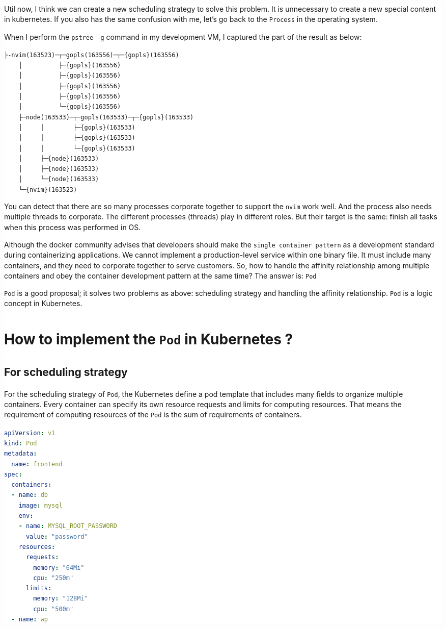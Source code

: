 Util now, I think we can create a new scheduling strategy to solve this problem. It is unnecessary to create a new special content in kubernetes. If you also has the same confusion with me, let’s go back to the `Process` in the operating system.

When I perform the `pstree -g` command in my development VM, I captured the part of the result as below:
```
├-nvim(163523)─┬─gopls(163556)─┬─{gopls}(163556)
    │          ├─{gopls}(163556)
    │          ├─{gopls}(163556)
    │          ├─{gopls}(163556)
    │          ├─{gopls}(163556)
    │          └─{gopls}(163556)
    ├─node(163533)─┬─gopls(163533)─┬─{gopls}(163533)
    │     │        ├─{gopls}(163533)
    │     │        ├─{gopls}(163533)
    │     │        └─{gopls}(163533)
    │     ├─{node}(163533)
    │     ├─{node}(163533)
    │     └─{node}(163533)
    └─{nvim}(163523)
```

You can detect that there are so many processes corporate together to support the `nvim` work well.  And the process also needs multiple threads to corporate. The different processes (threads) play in different roles. But their target is the same:  finish all tasks when this process was performed in OS.

Although the docker community advises that developers should make the `single container pattern` as a development standard during containerizing applications. We cannot implement a production-level service within one binary file. It must include many containers, and they need to corporate together to serve customers.  So, how to handle the affinity relationship among multiple containers and obey the container development pattern at the same time? The answer is: `Pod`

`Pod` is a good proposal; it solves two problems as above: scheduling strategy and handling the affinity relationship.  `Pod` is a logic concept in Kubernetes.

# How to implement the `Pod` in Kubernetes ?
## For scheduling strategy

For the scheduling strategy of `Pod`,  the Kubernetes define a pod template that includes many fields to organize multiple containers. Every container can specify its own resource requests and limits for computing resources. That means the requirement of computing resources of the `Pod` is the sum of requirements of containers.

```yaml
apiVersion: v1
kind: Pod
metadata:
  name: frontend
spec:
  containers:
  - name: db
    image: mysql
    env:
    - name: MYSQL_ROOT_PASSWORD
      value: "password"
    resources:
      requests:
        memory: "64Mi"
        cpu: "250m"
      limits:
        memory: "128Mi"
        cpu: "500m"
  - name: wp
```